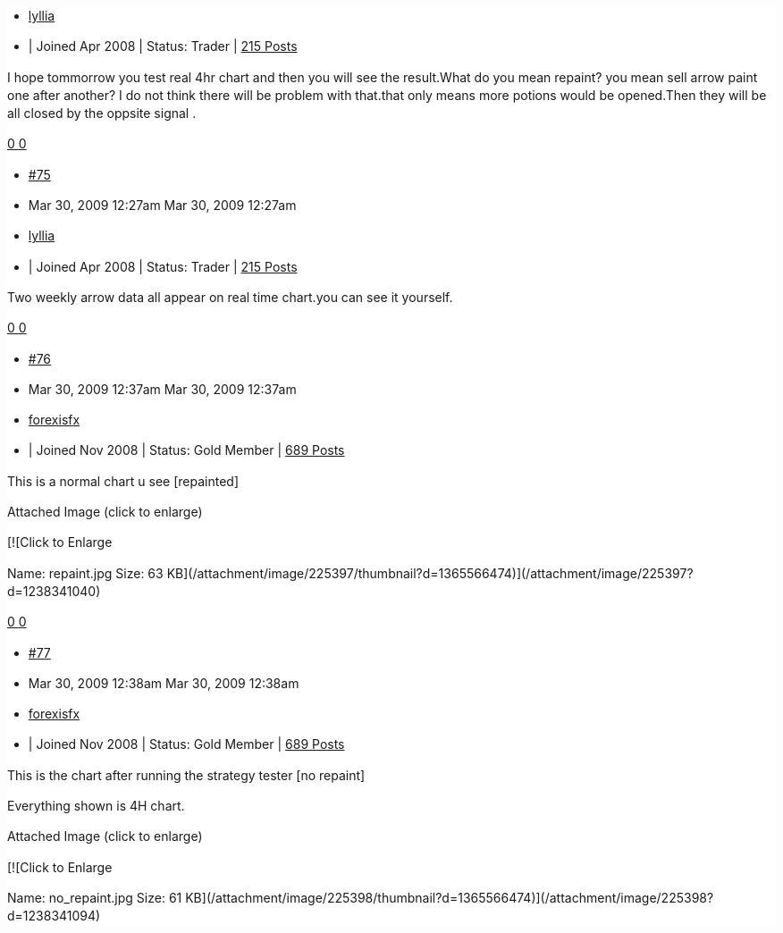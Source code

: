   * [ lyllia](lyllia)

  * | Joined Apr 2008  | Status: Trader | [215 Posts](/search?do=process&provider=Member&searchuser=67706)

I hope tommorrow you test real 4hr chart and then you will see the result.What do you mean repaint? you mean sell arrow paint one after another? I do not think there will be problem with that.that only means more potions would be opened.Then they will be all closed by the oppsite signal . 

[0 ](javascript:void\(0\);) [0 ](javascript:void\(0\);)

  * [#75](/thread/post/2635632#post2635632 "Post Permalink")

  * Mar 30, 2009 12:27am  Mar 30, 2009 12:27am 

  * [ lyllia](lyllia)

  * | Joined Apr 2008  | Status: Trader | [215 Posts](/search?do=process&provider=Member&searchuser=67706)

Two weekly arrow data all appear on real time chart.you can see it yourself. 

[0 ](javascript:void\(0\);) [0 ](javascript:void\(0\);)

  * [#76](/thread/post/2635641#post2635641 "Post Permalink")

  * Mar 30, 2009 12:37am  Mar 30, 2009 12:37am 

  * [ forexisfx](forexisfx)

  * | Joined Nov 2008  | Status: Gold Member | [689 Posts](/search?do=process&provider=Member&searchuser=84687)

This is a normal chart u see [repainted] 

Attached Image (click to enlarge)

[![Click to Enlarge

Name: repaint.jpg
Size: 63 KB](/attachment/image/225397/thumbnail?d=1365566474)](/attachment/image/225397?d=1238341040)   

[0 ](javascript:void\(0\);) [0 ](javascript:void\(0\);)

  * [#77](/thread/post/2635644#post2635644 "Post Permalink")

  * Mar 30, 2009 12:38am  Mar 30, 2009 12:38am 

  * [ forexisfx](forexisfx)

  * | Joined Nov 2008  | Status: Gold Member | [689 Posts](/search?do=process&provider=Member&searchuser=84687)

This is the chart after running the strategy tester [no repaint]  
  
Everything shown is 4H chart. 

Attached Image (click to enlarge)

[![Click to Enlarge

Name: no_repaint.jpg
Size: 61 KB](/attachment/image/225398/thumbnail?d=1365566474)](/attachment/image/225398?d=1238341094)   
